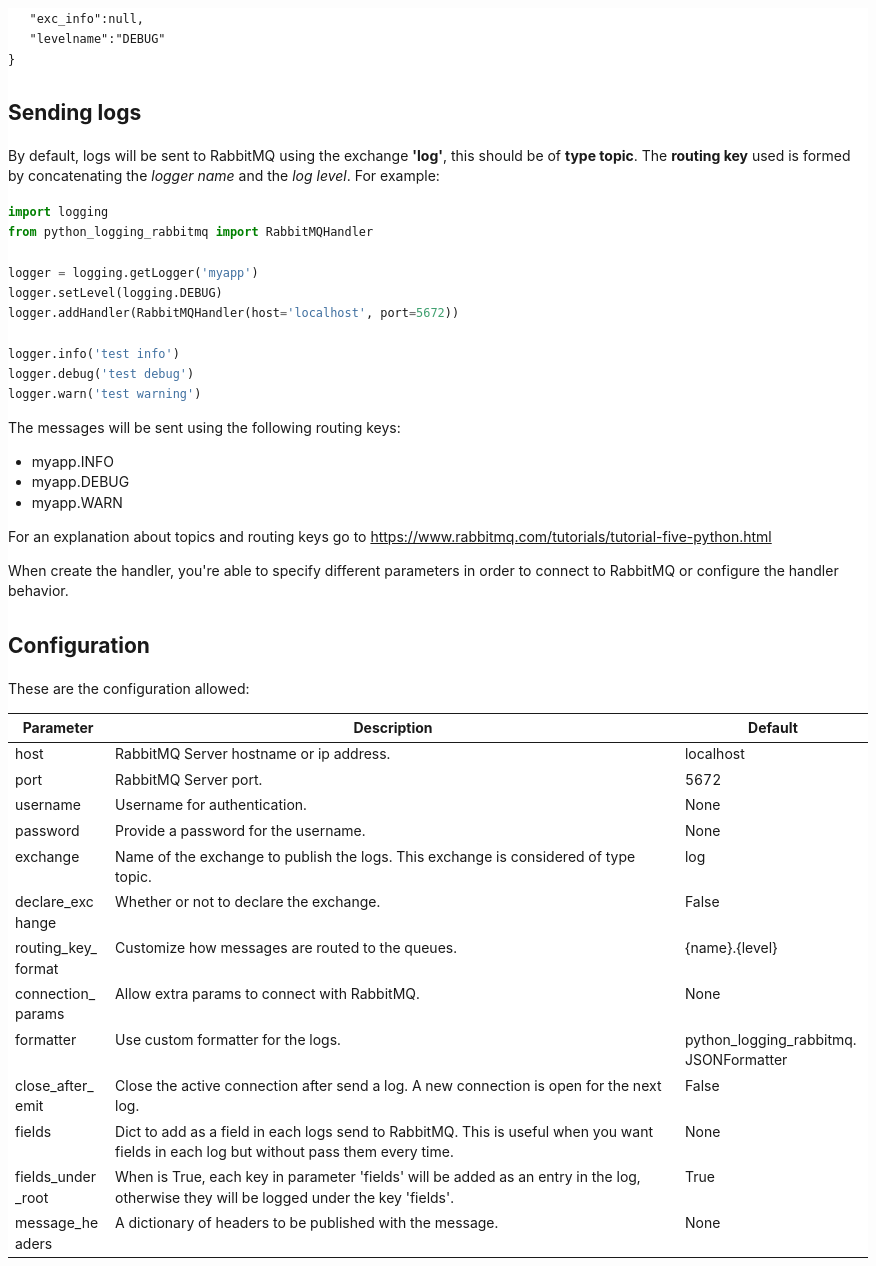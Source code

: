 ```
   "exc_info":null,
   "levelname":"DEBUG"
}
```

## Sending logs
By default, logs will be sent to RabbitMQ using the exchange **'log'**, this should be of **type topic**. The **routing key** used is formed by concatenating the *logger name* and the *log level*. For example:
```python
import logging
from python_logging_rabbitmq import RabbitMQHandler

logger = logging.getLogger('myapp')
logger.setLevel(logging.DEBUG)
logger.addHandler(RabbitMQHandler(host='localhost', port=5672))

logger.info('test info')
logger.debug('test debug')
logger.warn('test warning')
```
The messages will be sent using the following routing keys:
 - myapp.INFO
 - myapp.DEBUG
 - myapp.WARN

For an explanation about topics and routing keys go to https://www.rabbitmq.com/tutorials/tutorial-five-python.html

When create the handler, you're able to specify different parameters in order to connect to RabbitMQ or configure the handler behavior.

## Configuration
These are the configuration allowed:

| Parameter          | Description                                                                                                                              | Default                               |
|--------------------|------------------------------------------------------------------------------------------------------------------------------------------|---------------------------------------|
| host               | RabbitMQ Server hostname or ip address.                                                                                                  | localhost                             |
| port               | RabbitMQ Server port.                                                                                                                    | 5672                                  |
| username           | Username for authentication.                                                                                                             | None                                  |
| password           | Provide a password for the username.                                                                                                     | None                                  |
| exchange           | Name of the exchange to publish the logs. This exchange is considered of type topic.                                                     | log                                   |
| declare_exchange   | Whether or not to declare the exchange.                                                                                                  | False                                 |
| routing_key_format | Customize how messages are routed to the queues.                                                                                         | {name}.{level}                        |
| connection_params  | Allow extra params to connect with RabbitMQ.                                                                                             | None                                  |
| formatter          | Use custom formatter for the logs.                                                                                                       | python_logging_rabbitmq.JSONFormatter |
| close_after_emit   | Close the active connection after send a log. A new connection is open for the next log.                                                 | False                                 |
| fields             | Dict to add as a field in each logs send to RabbitMQ. This is useful when you want fields in each log but without pass them every time.  | None                                  |
| fields_under_root  | When is True, each key in parameter 'fields' will be added as an entry in the log, otherwise they will be logged under the key 'fields'. | True                                  |
| message_headers    | A dictionary of headers to be published with the message.                                                                                | None                                  |
